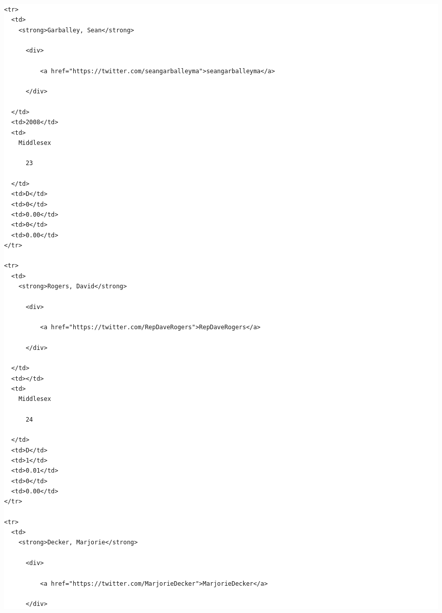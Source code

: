     <tr>
      <td>
        <strong>Garballey, Sean</strong>
        
          <div>
            
              <a href="https://twitter.com/seangarballeyma">seangarballeyma</a>
            
          </div>
        
      </td>
      <td>2008</td>
      <td>
        Middlesex
         
          23
        
      </td>
      <td>D</td>
      <td>0</td>
      <td>0.00</td>
      <td>0</td>
      <td>0.00</td>
    </tr>
  
    <tr>
      <td>
        <strong>Rogers, David</strong>
        
          <div>
            
              <a href="https://twitter.com/RepDaveRogers">RepDaveRogers</a>
            
          </div>
        
      </td>
      <td></td>
      <td>
        Middlesex
         
          24
        
      </td>
      <td>D</td>
      <td>1</td>
      <td>0.01</td>
      <td>0</td>
      <td>0.00</td>
    </tr>
  
    <tr>
      <td>
        <strong>Decker, Marjorie</strong>
        
          <div>
            
              <a href="https://twitter.com/MarjorieDecker">MarjorieDecker</a>
            
          </div>
        